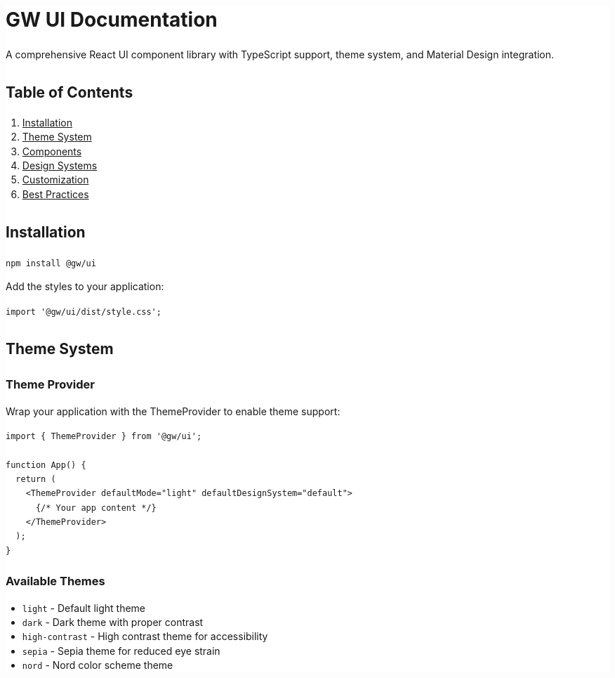 # GW UI Documentation

A comprehensive React UI component library with TypeScript support, theme system, and Material Design integration.

## Table of Contents

1. [Installation](#installation)
2. [Theme System](#theme-system)
3. [Components](#components)
4. [Design Systems](#design-systems)
5. [Customization](#customization)
6. [Best Practices](#best-practices)

## Installation

```bash
npm install @gw/ui
```

Add the styles to your application:

```tsx
import '@gw/ui/dist/style.css';
```

## Theme System

### Theme Provider

Wrap your application with the ThemeProvider to enable theme support:

```tsx
import { ThemeProvider } from '@gw/ui';

function App() {
  return (
    <ThemeProvider defaultMode="light" defaultDesignSystem="default">
      {/* Your app content */}
    </ThemeProvider>
  );
}
```

### Available Themes

- `light` - Default light theme
- `dark` - Dark theme with proper contrast
- `high-contrast` - High contrast theme for accessibility
- `sepia` - Sepia theme for reduced eye strain
- `nord` - Nord color scheme theme
